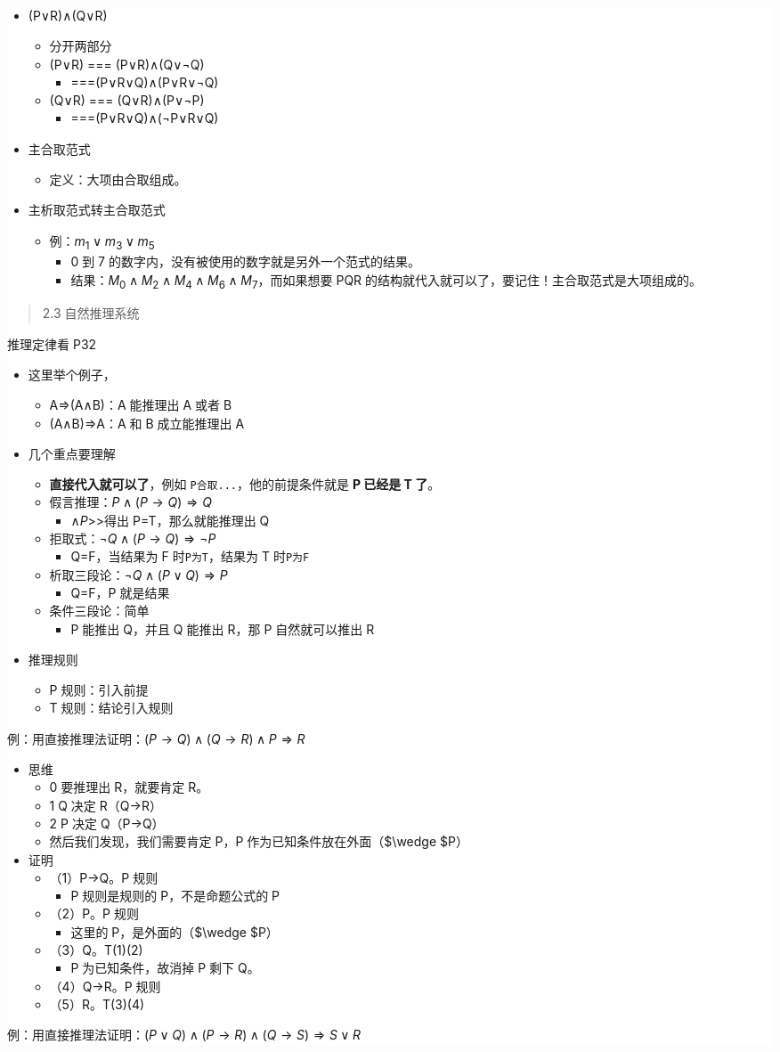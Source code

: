 - (P$\vee$R)$\wedge$(Q$\vee$R)
  - 分开两部分
  - (P$\vee$R) === (P$\vee$R)$\wedge$(Q$\vee$$\neg$Q)
    - ===(P$\vee$R$\vee$Q)$\wedge$(P$\vee$R$\vee$$\neg$Q)
  - (Q$\vee$R) === (Q$\vee$R)$\wedge$(P$\vee$$\neg$P)
    - ===(P$\vee$R$\vee$Q)$\wedge$($\neg$P$\vee$R$\vee$Q)
- 主合取范式

  - 定义：大项由合取组成。

- 主析取范式转主合取范式
  - 例：$m_1 \vee m_3 \vee m_5$
    - 0 到 7 的数字内，没有被使用的数字就是另外一个范式的结果。
    - 结果：$M_0 \wedge M_2 \wedge M_4 \wedge M_6 \wedge M_7$，而如果想要 PQR 的结构就代入就可以了，要记住！主合取范式是大项组成的。

> 2.3 自然推理系统

推理定律看 P32

- 这里举个例子，
  - A$\Rightarrow$​(A$\wedge$B)：A 能推理出 A 或者 B
  - (A$\wedge$B)$\Rightarrow$A：A 和 B 成立能推理出 A
- 几个重点要理解

  - **直接代入就可以了**，例如 `P合取...`，他的前提条件就是 **P 已经是 T 了**。
  - 假言推理：$P\wedge(P\rightarrow Q)\Rightarrow Q$
    - $\wedge P$>>得出 P=T，那么就能推理出 Q
  - 拒取式：$\neg Q\wedge(P\rightarrow Q)\Rightarrow \neg P$
    - Q=F，当结果为 F 时`P为T`，结果为 T 时`P为F`
  - 析取三段论：$\neg Q\wedge(P\vee Q)\Rightarrow P$
    - Q=F，P 就是结果
  - 条件三段论：简单
    - P 能推出 Q，并且 Q 能推出 R，那 P 自然就可以推出 R

- 推理规则
  - P 规则：引入前提
  - T 规则：结论引入规则

例：用直接推理法证明：$(P \rightarrow Q) \wedge (Q \rightarrow R) \wedge P \Rightarrow R$

- 思维
  - 0 要推理出 R，就要肯定 R。
  - 1 Q 决定 R（Q$\rightarrow$R）
  - 2 P 决定 Q（P$\rightarrow$Q）
  - 然后我们发现，我们需要肯定 P，P 作为已知条件放在外面（$\wedge $P）
- 证明
  - （1）P$\rightarrow$Q。P 规则
    - P 规则是规则的 P，不是命题公式的 P
  - （2）P。P 规则
    - 这里的 P，是外面的（$\wedge $P）
  - （3）Q。T(1)(2)
    - P 为已知条件，故消掉 P 剩下 Q。
  - （4）Q$\rightarrow$R。P 规则
  - （5）R。T(3)(4)

例：用直接推理法证明：$(P \vee Q) \wedge (P \rightarrow R) \wedge (Q \rightarrow S) \Rightarrow S \vee R$
